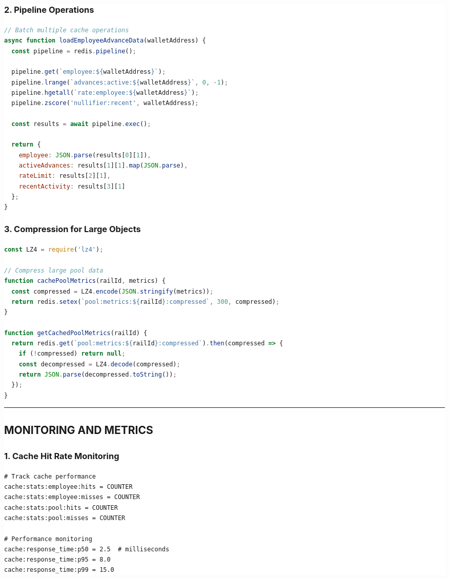 ### 2. Pipeline Operations
```javascript
// Batch multiple cache operations
async function loadEmployeeAdvanceData(walletAddress) {
  const pipeline = redis.pipeline();

  pipeline.get(`employee:${walletAddress}`);
  pipeline.lrange(`advances:active:${walletAddress}`, 0, -1);
  pipeline.hgetall(`rate:employee:${walletAddress}`);
  pipeline.zscore('nullifier:recent', walletAddress);

  const results = await pipeline.exec();

  return {
    employee: JSON.parse(results[0][1]),
    activeAdvances: results[1][1].map(JSON.parse),
    rateLimit: results[2][1],
    recentActivity: results[3][1]
  };
}
```

### 3. Compression for Large Objects
```javascript
const LZ4 = require('lz4');

// Compress large pool data
function cachePoolMetrics(railId, metrics) {
  const compressed = LZ4.encode(JSON.stringify(metrics));
  return redis.setex(`pool:metrics:${railId}:compressed`, 300, compressed);
}

function getCachedPoolMetrics(railId) {
  return redis.get(`pool:metrics:${railId}:compressed`).then(compressed => {
    if (!compressed) return null;
    const decompressed = LZ4.decode(compressed);
    return JSON.parse(decompressed.toString());
  });
}
```

---

## MONITORING AND METRICS

### 1. Cache Hit Rate Monitoring
```redis
# Track cache performance
cache:stats:employee:hits = COUNTER
cache:stats:employee:misses = COUNTER
cache:stats:pool:hits = COUNTER
cache:stats:pool:misses = COUNTER

# Performance monitoring
cache:response_time:p50 = 2.5  # milliseconds
cache:response_time:p95 = 8.0
cache:response_time:p99 = 15.0
```
